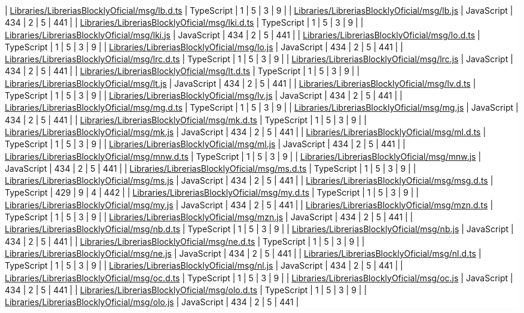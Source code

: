 | [Libraries/LibreriasBlocklyOficial/msg/lb.d.ts](/Libraries/LibreriasBlocklyOficial/msg/lb.d.ts) | TypeScript | 1 | 5 | 3 | 9 |
| [Libraries/LibreriasBlocklyOficial/msg/lb.js](/Libraries/LibreriasBlocklyOficial/msg/lb.js) | JavaScript | 434 | 2 | 5 | 441 |
| [Libraries/LibreriasBlocklyOficial/msg/lki.d.ts](/Libraries/LibreriasBlocklyOficial/msg/lki.d.ts) | TypeScript | 1 | 5 | 3 | 9 |
| [Libraries/LibreriasBlocklyOficial/msg/lki.js](/Libraries/LibreriasBlocklyOficial/msg/lki.js) | JavaScript | 434 | 2 | 5 | 441 |
| [Libraries/LibreriasBlocklyOficial/msg/lo.d.ts](/Libraries/LibreriasBlocklyOficial/msg/lo.d.ts) | TypeScript | 1 | 5 | 3 | 9 |
| [Libraries/LibreriasBlocklyOficial/msg/lo.js](/Libraries/LibreriasBlocklyOficial/msg/lo.js) | JavaScript | 434 | 2 | 5 | 441 |
| [Libraries/LibreriasBlocklyOficial/msg/lrc.d.ts](/Libraries/LibreriasBlocklyOficial/msg/lrc.d.ts) | TypeScript | 1 | 5 | 3 | 9 |
| [Libraries/LibreriasBlocklyOficial/msg/lrc.js](/Libraries/LibreriasBlocklyOficial/msg/lrc.js) | JavaScript | 434 | 2 | 5 | 441 |
| [Libraries/LibreriasBlocklyOficial/msg/lt.d.ts](/Libraries/LibreriasBlocklyOficial/msg/lt.d.ts) | TypeScript | 1 | 5 | 3 | 9 |
| [Libraries/LibreriasBlocklyOficial/msg/lt.js](/Libraries/LibreriasBlocklyOficial/msg/lt.js) | JavaScript | 434 | 2 | 5 | 441 |
| [Libraries/LibreriasBlocklyOficial/msg/lv.d.ts](/Libraries/LibreriasBlocklyOficial/msg/lv.d.ts) | TypeScript | 1 | 5 | 3 | 9 |
| [Libraries/LibreriasBlocklyOficial/msg/lv.js](/Libraries/LibreriasBlocklyOficial/msg/lv.js) | JavaScript | 434 | 2 | 5 | 441 |
| [Libraries/LibreriasBlocklyOficial/msg/mg.d.ts](/Libraries/LibreriasBlocklyOficial/msg/mg.d.ts) | TypeScript | 1 | 5 | 3 | 9 |
| [Libraries/LibreriasBlocklyOficial/msg/mg.js](/Libraries/LibreriasBlocklyOficial/msg/mg.js) | JavaScript | 434 | 2 | 5 | 441 |
| [Libraries/LibreriasBlocklyOficial/msg/mk.d.ts](/Libraries/LibreriasBlocklyOficial/msg/mk.d.ts) | TypeScript | 1 | 5 | 3 | 9 |
| [Libraries/LibreriasBlocklyOficial/msg/mk.js](/Libraries/LibreriasBlocklyOficial/msg/mk.js) | JavaScript | 434 | 2 | 5 | 441 |
| [Libraries/LibreriasBlocklyOficial/msg/ml.d.ts](/Libraries/LibreriasBlocklyOficial/msg/ml.d.ts) | TypeScript | 1 | 5 | 3 | 9 |
| [Libraries/LibreriasBlocklyOficial/msg/ml.js](/Libraries/LibreriasBlocklyOficial/msg/ml.js) | JavaScript | 434 | 2 | 5 | 441 |
| [Libraries/LibreriasBlocklyOficial/msg/mnw.d.ts](/Libraries/LibreriasBlocklyOficial/msg/mnw.d.ts) | TypeScript | 1 | 5 | 3 | 9 |
| [Libraries/LibreriasBlocklyOficial/msg/mnw.js](/Libraries/LibreriasBlocklyOficial/msg/mnw.js) | JavaScript | 434 | 2 | 5 | 441 |
| [Libraries/LibreriasBlocklyOficial/msg/ms.d.ts](/Libraries/LibreriasBlocklyOficial/msg/ms.d.ts) | TypeScript | 1 | 5 | 3 | 9 |
| [Libraries/LibreriasBlocklyOficial/msg/ms.js](/Libraries/LibreriasBlocklyOficial/msg/ms.js) | JavaScript | 434 | 2 | 5 | 441 |
| [Libraries/LibreriasBlocklyOficial/msg/msg.d.ts](/Libraries/LibreriasBlocklyOficial/msg/msg.d.ts) | TypeScript | 429 | 9 | 4 | 442 |
| [Libraries/LibreriasBlocklyOficial/msg/my.d.ts](/Libraries/LibreriasBlocklyOficial/msg/my.d.ts) | TypeScript | 1 | 5 | 3 | 9 |
| [Libraries/LibreriasBlocklyOficial/msg/my.js](/Libraries/LibreriasBlocklyOficial/msg/my.js) | JavaScript | 434 | 2 | 5 | 441 |
| [Libraries/LibreriasBlocklyOficial/msg/mzn.d.ts](/Libraries/LibreriasBlocklyOficial/msg/mzn.d.ts) | TypeScript | 1 | 5 | 3 | 9 |
| [Libraries/LibreriasBlocklyOficial/msg/mzn.js](/Libraries/LibreriasBlocklyOficial/msg/mzn.js) | JavaScript | 434 | 2 | 5 | 441 |
| [Libraries/LibreriasBlocklyOficial/msg/nb.d.ts](/Libraries/LibreriasBlocklyOficial/msg/nb.d.ts) | TypeScript | 1 | 5 | 3 | 9 |
| [Libraries/LibreriasBlocklyOficial/msg/nb.js](/Libraries/LibreriasBlocklyOficial/msg/nb.js) | JavaScript | 434 | 2 | 5 | 441 |
| [Libraries/LibreriasBlocklyOficial/msg/ne.d.ts](/Libraries/LibreriasBlocklyOficial/msg/ne.d.ts) | TypeScript | 1 | 5 | 3 | 9 |
| [Libraries/LibreriasBlocklyOficial/msg/ne.js](/Libraries/LibreriasBlocklyOficial/msg/ne.js) | JavaScript | 434 | 2 | 5 | 441 |
| [Libraries/LibreriasBlocklyOficial/msg/nl.d.ts](/Libraries/LibreriasBlocklyOficial/msg/nl.d.ts) | TypeScript | 1 | 5 | 3 | 9 |
| [Libraries/LibreriasBlocklyOficial/msg/nl.js](/Libraries/LibreriasBlocklyOficial/msg/nl.js) | JavaScript | 434 | 2 | 5 | 441 |
| [Libraries/LibreriasBlocklyOficial/msg/oc.d.ts](/Libraries/LibreriasBlocklyOficial/msg/oc.d.ts) | TypeScript | 1 | 5 | 3 | 9 |
| [Libraries/LibreriasBlocklyOficial/msg/oc.js](/Libraries/LibreriasBlocklyOficial/msg/oc.js) | JavaScript | 434 | 2 | 5 | 441 |
| [Libraries/LibreriasBlocklyOficial/msg/olo.d.ts](/Libraries/LibreriasBlocklyOficial/msg/olo.d.ts) | TypeScript | 1 | 5 | 3 | 9 |
| [Libraries/LibreriasBlocklyOficial/msg/olo.js](/Libraries/LibreriasBlocklyOficial/msg/olo.js) | JavaScript | 434 | 2 | 5 | 441 |